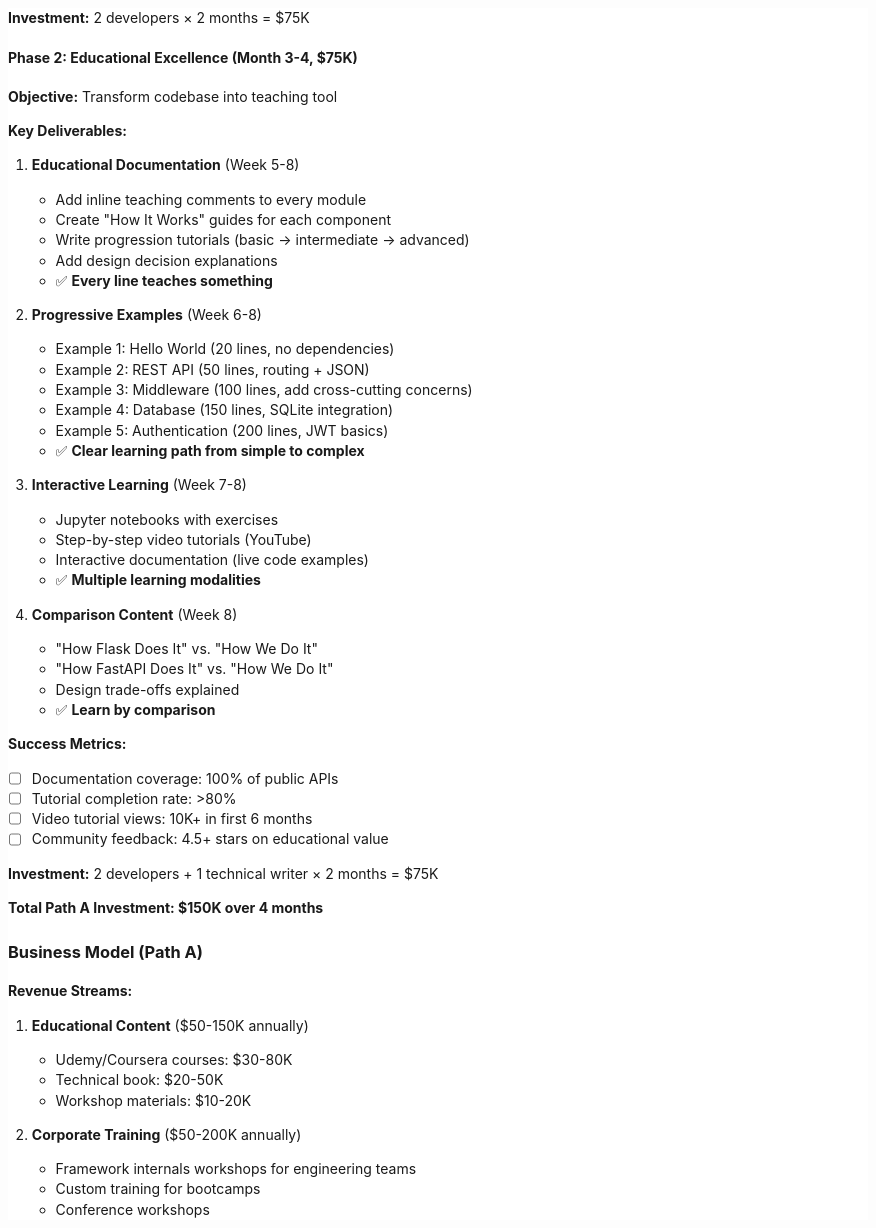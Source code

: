 **Investment:** 2 developers × 2 months = $75K

#### Phase 2: Educational Excellence (Month 3-4, $75K)

**Objective:** Transform codebase into teaching tool

**Key Deliverables:**
1. **Educational Documentation** (Week 5-8)
   - Add inline teaching comments to every module
   - Create "How It Works" guides for each component
   - Write progression tutorials (basic → intermediate → advanced)
   - Add design decision explanations
   - ✅ **Every line teaches something**

2. **Progressive Examples** (Week 6-8)
   - Example 1: Hello World (20 lines, no dependencies)
   - Example 2: REST API (50 lines, routing + JSON)
   - Example 3: Middleware (100 lines, add cross-cutting concerns)
   - Example 4: Database (150 lines, SQLite integration)
   - Example 5: Authentication (200 lines, JWT basics)
   - ✅ **Clear learning path from simple to complex**

3. **Interactive Learning** (Week 7-8)
   - Jupyter notebooks with exercises
   - Step-by-step video tutorials (YouTube)
   - Interactive documentation (live code examples)
   - ✅ **Multiple learning modalities**

4. **Comparison Content** (Week 8)
   - "How Flask Does It" vs. "How We Do It"
   - "How FastAPI Does It" vs. "How We Do It"
   - Design trade-offs explained
   - ✅ **Learn by comparison**

**Success Metrics:**
- [ ] Documentation coverage: 100% of public APIs
- [ ] Tutorial completion rate: >80%
- [ ] Video tutorial views: 10K+ in first 6 months
- [ ] Community feedback: 4.5+ stars on educational value

**Investment:** 2 developers + 1 technical writer × 2 months = $75K

**Total Path A Investment: $150K over 4 months**

### Business Model (Path A)

**Revenue Streams:**
1. **Educational Content** ($50-150K annually)
   - Udemy/Coursera courses: $30-80K
   - Technical book: $20-50K
   - Workshop materials: $10-20K

2. **Corporate Training** ($50-200K annually)
   - Framework internals workshops for engineering teams
   - Custom training for bootcamps
   - Conference workshops
